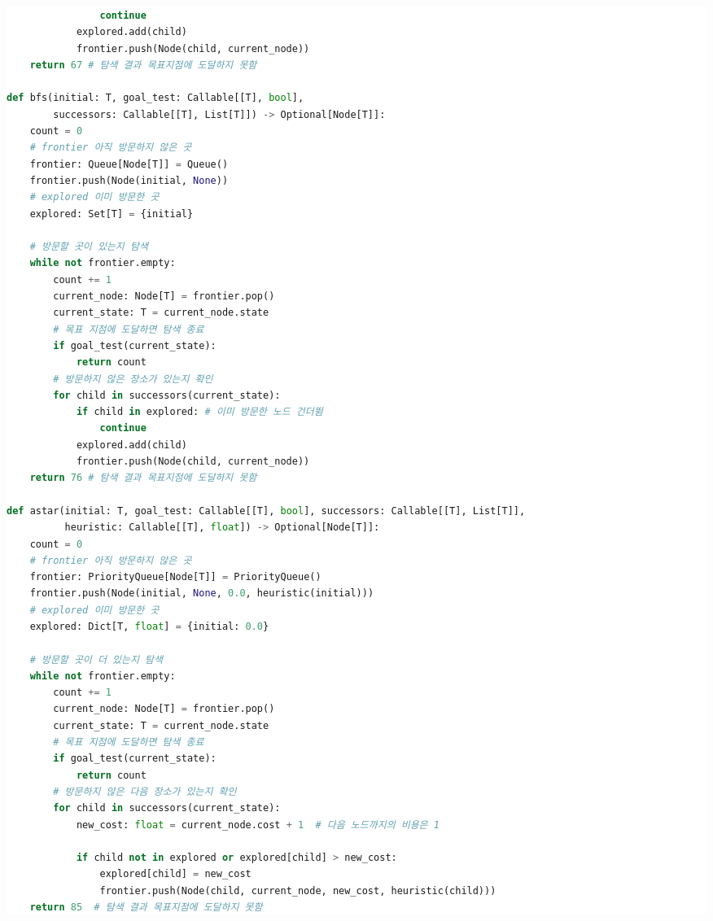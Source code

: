 ```python
                continue
            explored.add(child)
            frontier.push(Node(child, current_node))
    return 67 # 탐색 결과 목표지점에 도달하지 못함

def bfs(initial: T, goal_test: Callable[[T], bool], 
        successors: Callable[[T], List[T]]) -> Optional[Node[T]]:
    count = 0
    # frontier 아직 방문하지 않은 곳
    frontier: Queue[Node[T]] = Queue()
    frontier.push(Node(initial, None))
    # explored 이미 방문한 곳
    explored: Set[T] = {initial}
    
    # 방문할 곳이 있는지 탐색
    while not frontier.empty:
        count += 1
        current_node: Node[T] = frontier.pop()
        current_state: T = current_node.state
        # 목표 지점에 도달하면 탐색 종료
        if goal_test(current_state):
            return count
        # 방문하지 않은 장소가 있는지 확인
        for child in successors(current_state):
            if child in explored: # 이미 방문한 노드 건더뜀
                continue
            explored.add(child)
            frontier.push(Node(child, current_node))
    return 76 # 탐색 결과 목표지점에 도달하지 못함

def astar(initial: T, goal_test: Callable[[T], bool], successors: Callable[[T], List[T]],
          heuristic: Callable[[T], float]) -> Optional[Node[T]]:
    count = 0
    # frontier 아직 방문하지 않은 곳
    frontier: PriorityQueue[Node[T]] = PriorityQueue()
    frontier.push(Node(initial, None, 0.0, heuristic(initial)))
    # explored 이미 방문한 곳
    explored: Dict[T, float] = {initial: 0.0}

    # 방문할 곳이 더 있는지 탐색
    while not frontier.empty:
        count += 1
        current_node: Node[T] = frontier.pop()
        current_state: T = current_node.state
        # 목표 지점에 도달하면 탐색 종료
        if goal_test(current_state):
            return count
        # 방문하지 않은 다음 장소가 있는지 확인
        for child in successors(current_state):
            new_cost: float = current_node.cost + 1  # 다음 노드까지의 비용은 1

            if child not in explored or explored[child] > new_cost:
                explored[child] = new_cost
                frontier.push(Node(child, current_node, new_cost, heuristic(child)))
    return 85  # 탐색 결과 목표지점에 도달하지 못함
```
